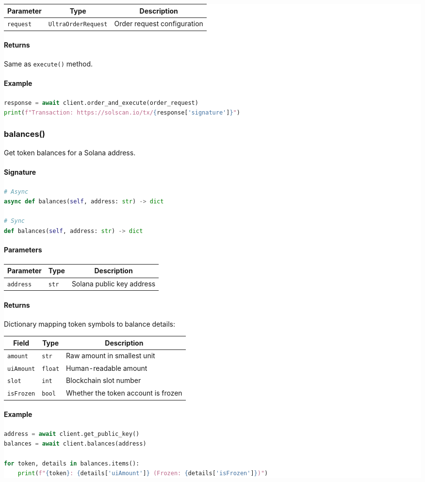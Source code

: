 | Parameter | Type                | Description                 |
| --------- | ------------------- | --------------------------- |
| `request` | `UltraOrderRequest` | Order request configuration |

#### Returns

Same as `execute()` method.

#### Example

```python
response = await client.order_and_execute(order_request)
print(f"Transaction: https://solscan.io/tx/{response['signature']}")
```

### balances()

Get token balances for a Solana address.

#### Signature

```python
# Async
async def balances(self, address: str) -> dict

# Sync
def balances(self, address: str) -> dict
```

#### Parameters

| Parameter | Type  | Description               |
| --------- | ----- | ------------------------- |
| `address` | `str` | Solana public key address |

#### Returns

Dictionary mapping token symbols to balance details:

| Field      | Type    | Description                         |
| ---------- | ------- | ----------------------------------- |
| `amount`   | `str`   | Raw amount in smallest unit         |
| `uiAmount` | `float` | Human-readable amount               |
| `slot`     | `int`   | Blockchain slot number              |
| `isFrozen` | `bool`  | Whether the token account is frozen |

#### Example

```python
address = await client.get_public_key()
balances = await client.balances(address)

for token, details in balances.items():
    print(f"{token}: {details['uiAmount']} (Frozen: {details['isFrozen']})")
```
